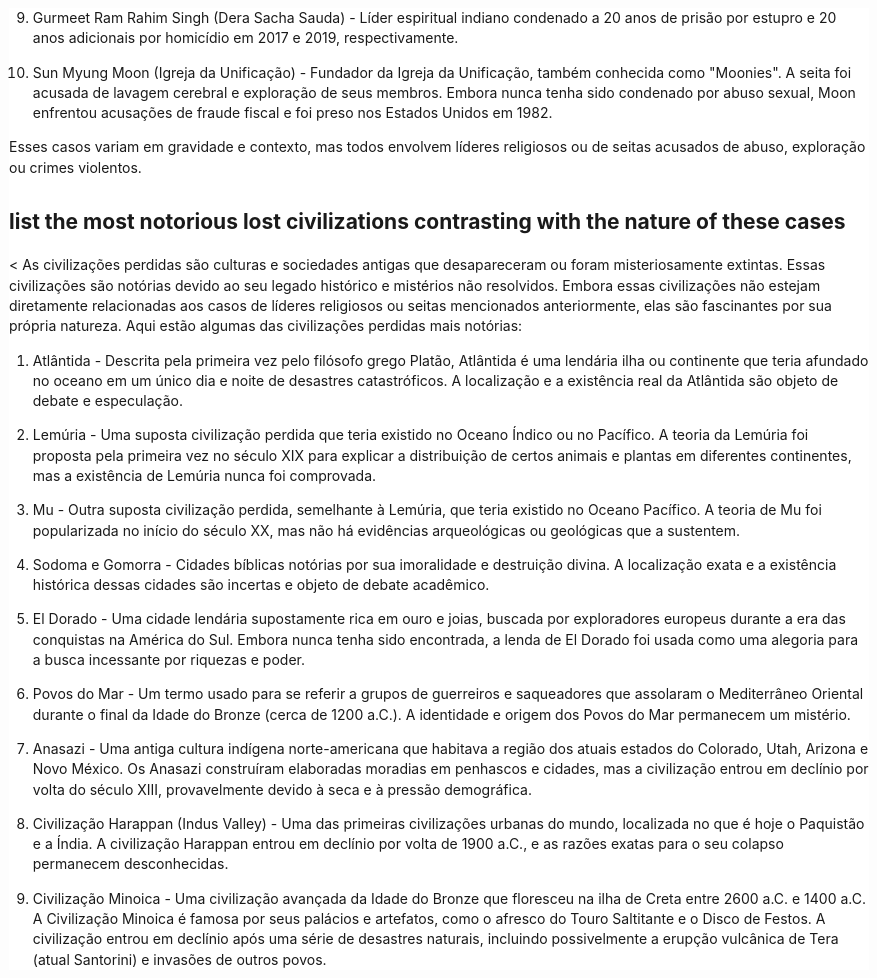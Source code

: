 9. Gurmeet Ram Rahim Singh (Dera Sacha Sauda) - Líder espiritual indiano condenado a 20 anos de prisão por estupro e 20 anos adicionais por homicídio em 2017 e 2019, respectivamente.

10. Sun Myung Moon (Igreja da Unificação) - Fundador da Igreja da Unificação, também conhecida como "Moonies". A seita foi acusada de lavagem cerebral e exploração de seus membros. Embora nunca tenha sido condenado por abuso sexual, Moon enfrentou acusações de fraude fiscal e foi preso nos Estados Unidos em 1982.

Esses casos variam em gravidade e contexto, mas todos envolvem líderes religiosos ou de seitas acusados de abuso, exploração ou crimes violentos.

## list the most notorious lost civilizations contrasting with the nature of these cases

< As civilizações perdidas são culturas e sociedades antigas que desapareceram ou foram misteriosamente extintas. Essas civilizações são notórias devido ao seu legado histórico e mistérios não resolvidos. Embora essas civilizações não estejam diretamente relacionadas aos casos de líderes religiosos ou seitas mencionados anteriormente, elas são fascinantes por sua própria natureza. Aqui estão algumas das civilizações perdidas mais notórias:

1. Atlântida - Descrita pela primeira vez pelo filósofo grego Platão, Atlântida é uma lendária ilha ou continente que teria afundado no oceano em um único dia e noite de desastres catastróficos. A localização e a existência real da Atlântida são objeto de debate e especulação.

2. Lemúria - Uma suposta civilização perdida que teria existido no Oceano Índico ou no Pacífico. A teoria da Lemúria foi proposta pela primeira vez no século XIX para explicar a distribuição de certos animais e plantas em diferentes continentes, mas a existência de Lemúria nunca foi comprovada.

3. Mu - Outra suposta civilização perdida, semelhante à Lemúria, que teria existido no Oceano Pacífico. A teoria de Mu foi popularizada no início do século XX, mas não há evidências arqueológicas ou geológicas que a sustentem.

4. Sodoma e Gomorra - Cidades bíblicas notórias por sua imoralidade e destruição divina. A localização exata e a existência histórica dessas cidades são incertas e objeto de debate acadêmico.

5. El Dorado - Uma cidade lendária supostamente rica em ouro e joias, buscada por exploradores europeus durante a era das conquistas na América do Sul. Embora nunca tenha sido encontrada, a lenda de El Dorado foi usada como uma alegoria para a busca incessante por riquezas e poder.

6. Povos do Mar - Um termo usado para se referir a grupos de guerreiros e saqueadores que assolaram o Mediterrâneo Oriental durante o final da Idade do Bronze (cerca de 1200 a.C.). A identidade e origem dos Povos do Mar permanecem um mistério.

7. Anasazi - Uma antiga cultura indígena norte-americana que habitava a região dos atuais estados do Colorado, Utah, Arizona e Novo México. Os Anasazi construíram elaboradas moradias em penhascos e cidades, mas a civilização entrou em declínio por volta do século XIII, provavelmente devido à seca e à pressão demográfica.

8. Civilização Harappan (Indus Valley) - Uma das primeiras civilizações urbanas do mundo, localizada no que é hoje o Paquistão e a Índia. A civilização Harappan entrou em declínio por volta de 1900 a.C., e as razões exatas para o seu colapso permanecem desconhecidas.

9. Civilização Minoica - Uma civilização avançada da Idade do Bronze que floresceu na ilha de Creta entre 2600 a.C. e 1400 a.C. A Civilização Minoica é famosa por seus palácios e artefatos, como o afresco do Touro Saltitante e o Disco de Festos. A civilização entrou em declínio após uma série de desastres naturais, incluindo possivelmente a erupção vulcânica de Tera (atual Santorini) e invasões de outros povos.
